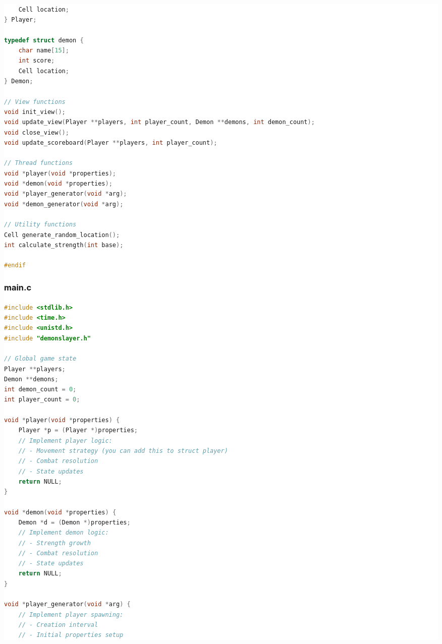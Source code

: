 ```c
    Cell location;
} Player;

typedef struct demon {
    char name[15];
    int score;
    Cell location;
} Demon;

// View functions
void init_view();
void update_view(Player **players, int player_count, Demon **demons, int demon_count);
void close_view();
void update_scoreboard(Player **players, int player_count);

// Thread functions
void *player(void *properties);
void *demon(void *properties);
void *player_generator(void *arg);
void *demon_generator(void *arg);

// Utility functions
Cell generate_random_location();
int calculate_strength(int base);

#endif
```

### main.c
```c
#include <stdlib.h>
#include <time.h>
#include <unistd.h>
#include "demonslayer.h"

// Global game state
Player **players;
Demon **demons;
int demon_count = 0;
int player_count = 0;

void *player(void *properties) {
    Player *p = (Player *)properties;
    // Implement player logic:
    // - Movement strategy (you can add this to struct player)
    // - Combat resolution
    // - State updates
    return NULL;
}

void *demon(void *properties) {
    Demon *d = (Demon *)properties;
    // Implement demon logic:
    // - Strength growth
    // - Combat resolution
    // - State updates
    return NULL;
}

void *player_generator(void *arg) {
    // Implement player spawning:
    // - Creation interval
    // - Initial properties setup
```